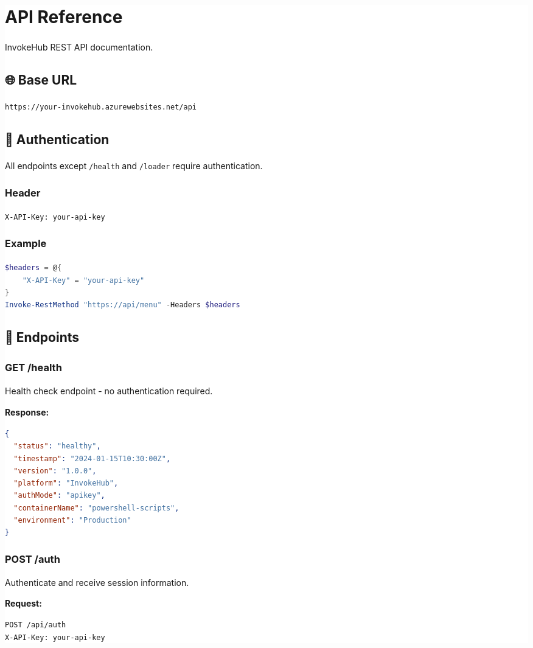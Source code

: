 # API Reference

InvokeHub REST API documentation.

## 🌐 Base URL

```
https://your-invokehub.azurewebsites.net/api
```

## 🔐 Authentication

All endpoints except `/health` and `/loader` require authentication.

### Header
```
X-API-Key: your-api-key
```

### Example
```powershell
$headers = @{
    "X-API-Key" = "your-api-key"
}
Invoke-RestMethod "https://api/menu" -Headers $headers
```

## 📍 Endpoints

### GET /health
Health check endpoint - no authentication required.

**Response:**
```json
{
  "status": "healthy",
  "timestamp": "2024-01-15T10:30:00Z",
  "version": "1.0.0",
  "platform": "InvokeHub",
  "authMode": "apikey",
  "containerName": "powershell-scripts",
  "environment": "Production"
}
```

### POST /auth
Authenticate and receive session information.

**Request:**
```http
POST /api/auth
X-API-Key: your-api-key
```
